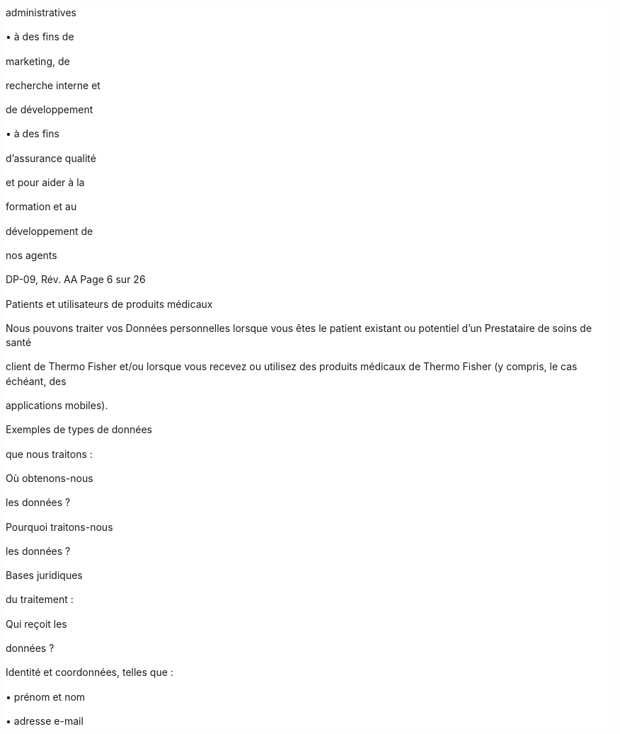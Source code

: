 administratives

• à des fins de

marketing, de

recherche interne et

de développement

• à des fins

d’assurance qualité

et pour aider à la

formation et au

développement de

nos agents

DP-09, Rév. AA Page 6 sur 26



Patients et utilisateurs de produits médicaux



Nous pouvons traiter vos Données personnelles lorsque vous êtes le patient existant ou potentiel d’un Prestataire de soins de santé

client de Thermo Fisher et/ou lorsque vous recevez ou utilisez des produits médicaux de Thermo Fisher (y compris, le cas échéant, des

applications mobiles).



Exemples de types de données

que nous traitons :

Où obtenons-nous

les données ?

Pourquoi traitons-nous

les données ?

Bases juridiques

du traitement :

Qui reçoit les

données ?



Identité et coordonnées, telles que :

• prénom et nom

• adresse e-mail
